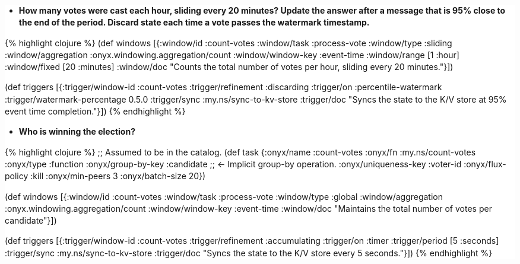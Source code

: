 - **How many votes were cast each hour, sliding every 20 minutes? Update the answer after a message that is 95% close to the end of the period. Discard state each time a vote passes the watermark timestamp.**

{% highlight clojure %}
(def windows
  [{:window/id :count-votes
    :window/task :process-vote
    :window/type :sliding
    :window/aggregation :onyx.windowing.aggregation/count
    :window/window-key :event-time
    :window/range [1 :hour]
    :window/fixed [20 :minutes]
    :window/doc "Counts the total number of votes per hour, sliding every 20 minutes."}])

(def triggers
  [{:trigger/window-id :count-votes
    :trigger/refinement :discarding
    :trigger/on :percentile-watermark
    :trigger/watermark-percentage 0.5.0
    :trigger/sync :my.ns/sync-to-kv-store
    :trigger/doc "Syncs the state to the K/V store at 95% event time completion."}])
{% endhighlight %}

- **Who is winning the election?**

{% highlight clojure %}
;; Assumed to be in the catalog.
(def task
  {:onyx/name :count-votes
   :onyx/fn :my.ns/count-votes
   :onyx/type :function
   :onyx/group-by-key :candidate ;; <- Implicit group-by operation.
   :onyx/uniqueness-key :voter-id
   :onyx/flux-policy :kill
   :onyx/min-peers 3
   :onyx/batch-size 20})

(def windows
  [{:window/id :count-votes
    :window/task :process-vote
    :window/type :global
    :window/aggregation :onyx.windowing.aggregation/count
    :window/window-key :event-time
    :window/doc "Maintains the total number of votes per candidate"}])

(def triggers
  [{:trigger/window-id :count-votes
    :trigger/refinement :accumulating
    :trigger/on :timer
    :trigger/period [5 :seconds]
    :trigger/sync :my.ns/sync-to-kv-store
    :trigger/doc "Syncs the state to the K/V store every 5 seconds."}])
{% endhighlight %}
